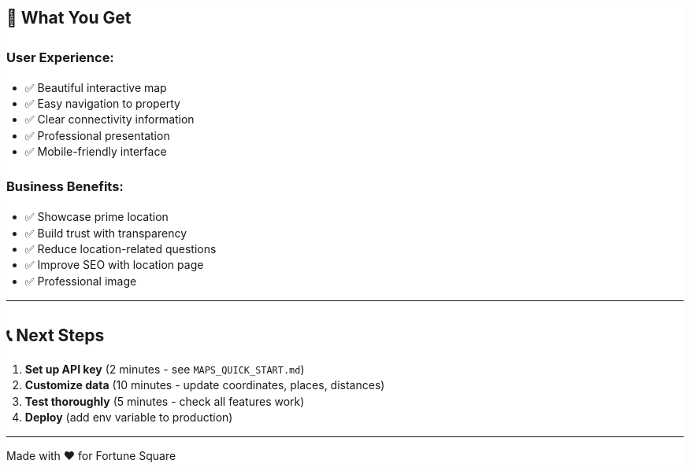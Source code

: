 
## 🎉 What You Get

### User Experience:
- ✅ Beautiful interactive map
- ✅ Easy navigation to property
- ✅ Clear connectivity information
- ✅ Professional presentation
- ✅ Mobile-friendly interface

### Business Benefits:
- ✅ Showcase prime location
- ✅ Build trust with transparency
- ✅ Reduce location-related questions
- ✅ Improve SEO with location page
- ✅ Professional image

---

## 📞 Next Steps

1. **Set up API key** (2 minutes - see `MAPS_QUICK_START.md`)
2. **Customize data** (10 minutes - update coordinates, places, distances)
3. **Test thoroughly** (5 minutes - check all features work)
4. **Deploy** (add env variable to production)

---

Made with ❤️ for Fortune Square
